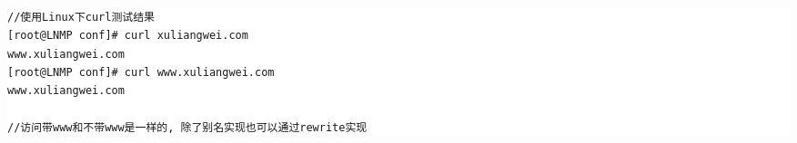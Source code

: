 ```nginx
//使用Linux下curl测试结果
[root@LNMP conf]# curl xuliangwei.com
www.xuliangwei.com
[root@LNMP conf]# curl www.xuliangwei.com
www.xuliangwei.com

//访问带www和不带www是一样的, 除了别名实现也可以通过rewrite实现
```